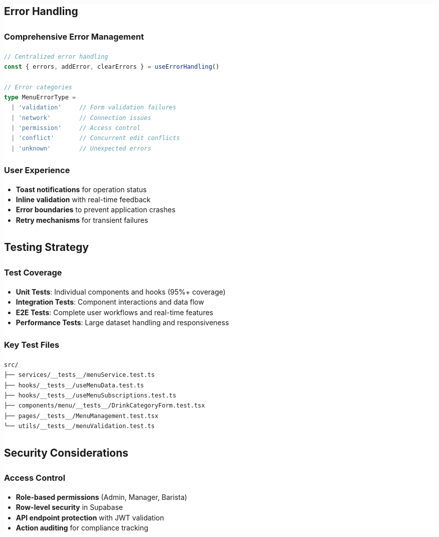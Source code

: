 ## Error Handling

### Comprehensive Error Management
```typescript
// Centralized error handling
const { errors, addError, clearErrors } = useErrorHandling()

// Error categories
type MenuErrorType = 
  | 'validation'     // Form validation failures
  | 'network'        // Connection issues
  | 'permission'     // Access control
  | 'conflict'       // Concurrent edit conflicts
  | 'unknown'        // Unexpected errors
```

### User Experience
- **Toast notifications** for operation status
- **Inline validation** with real-time feedback
- **Error boundaries** to prevent application crashes
- **Retry mechanisms** for transient failures

## Testing Strategy

### Test Coverage
- **Unit Tests**: Individual components and hooks (95%+ coverage)
- **Integration Tests**: Component interactions and data flow
- **E2E Tests**: Complete user workflows and real-time features
- **Performance Tests**: Large dataset handling and responsiveness

### Key Test Files
```
src/
├── services/__tests__/menuService.test.ts
├── hooks/__tests__/useMenuData.test.ts
├── hooks/__tests__/useMenuSubscriptions.test.ts
├── components/menu/__tests__/DrinkCategoryForm.test.tsx
├── pages/__tests__/MenuManagement.test.tsx
└── utils/__tests__/menuValidation.test.ts
```

## Security Considerations

### Access Control
- **Role-based permissions** (Admin, Manager, Barista)
- **Row-level security** in Supabase
- **API endpoint protection** with JWT validation
- **Action auditing** for compliance tracking
